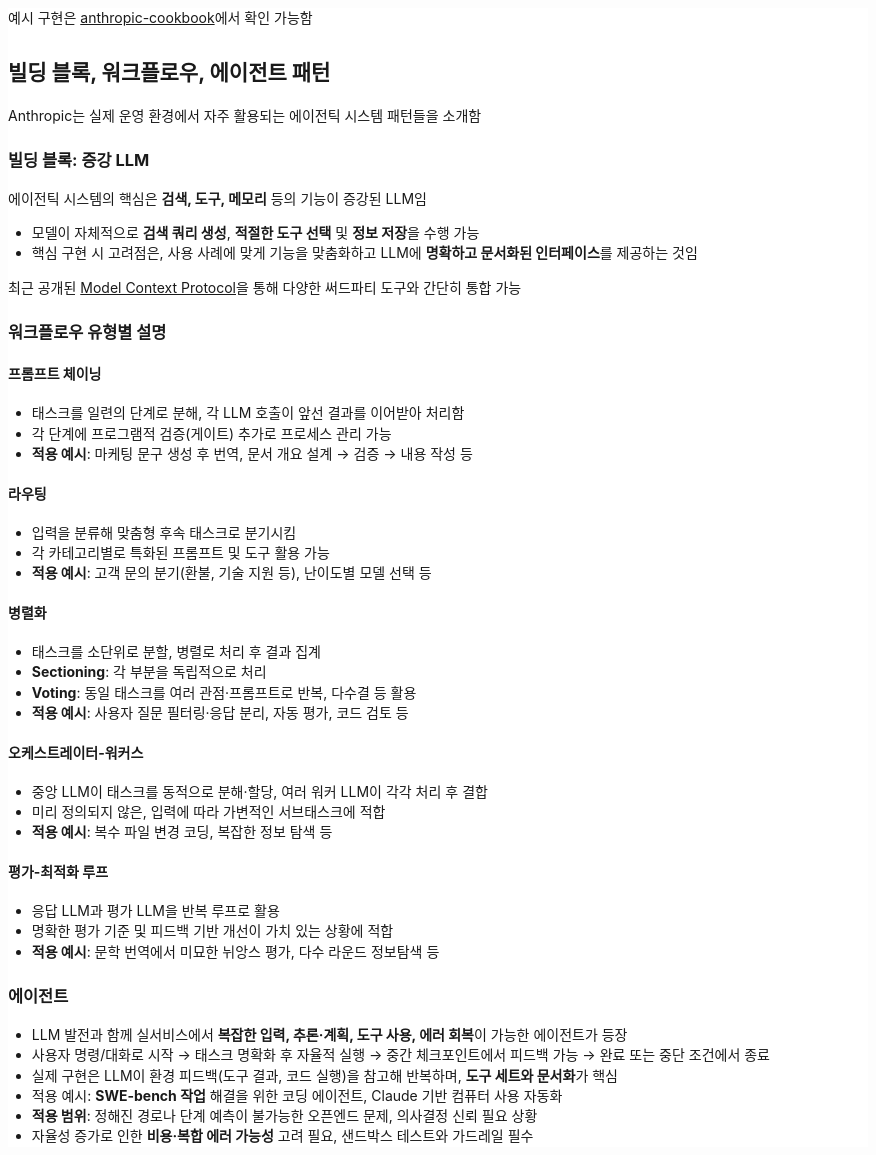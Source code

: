 예시 구현은 [anthropic-cookbook](https://github.com/anthropics/anthropic-cookbook/tree/main/patterns/agents)에서 확인 가능함

빌딩 블록, 워크플로우, 에이전트 패턴
---------------------

Anthropic는 실제 운영 환경에서 자주 활용되는 에이전틱 시스템 패턴들을 소개함

### 빌딩 블록: 증강 LLM

에이전틱 시스템의 핵심은 **검색, 도구, 메모리** 등의 기능이 증강된 LLM임

* 모델이 자체적으로 **검색 쿼리 생성**, **적절한 도구 선택** 및 **정보 저장**을 수행 가능
* 핵심 구현 시 고려점은, 사용 사례에 맞게 기능을 맞춤화하고 LLM에 **명확하고 문서화된 인터페이스**를 제공하는 것임

최근 공개된 [Model Context Protocol](https://www.anthropic.com/news/model-context-protocol)을 통해 다양한 써드파티 도구와 간단히 통합 가능

### 워크플로우 유형별 설명

#### 프롬프트 체이닝

* 태스크를 일련의 단계로 분해, 각 LLM 호출이 앞선 결과를 이어받아 처리함
* 각 단계에 프로그램적 검증(게이트) 추가로 프로세스 관리 가능
* **적용 예시**: 마케팅 문구 생성 후 번역, 문서 개요 설계 → 검증 → 내용 작성 등

#### 라우팅

* 입력을 분류해 맞춤형 후속 태스크로 분기시킴
* 각 카테고리별로 특화된 프롬프트 및 도구 활용 가능
* **적용 예시**: 고객 문의 분기(환불, 기술 지원 등), 난이도별 모델 선택 등

#### 병렬화

* 태스크를 소단위로 분할, 병렬로 처리 후 결과 집계
* **Sectioning**: 각 부분을 독립적으로 처리
* **Voting**: 동일 태스크를 여러 관점·프롬프트로 반복, 다수결 등 활용
* **적용 예시**: 사용자 질문 필터링·응답 분리, 자동 평가, 코드 검토 등

#### 오케스트레이터-워커스

* 중앙 LLM이 태스크를 동적으로 분해·할당, 여러 워커 LLM이 각각 처리 후 결합
* 미리 정의되지 않은, 입력에 따라 가변적인 서브태스크에 적합
* **적용 예시**: 복수 파일 변경 코딩, 복잡한 정보 탐색 등

#### 평가-최적화 루프

* 응답 LLM과 평가 LLM을 반복 루프로 활용
* 명확한 평가 기준 및 피드백 기반 개선이 가치 있는 상황에 적합
* **적용 예시**: 문학 번역에서 미묘한 뉘앙스 평가, 다수 라운드 정보탐색 등

### 에이전트

* LLM 발전과 함께 실서비스에서 **복잡한 입력, 추론·계획, 도구 사용, 에러 회복**이 가능한 에이전트가 등장
* 사용자 명령/대화로 시작 → 태스크 명확화 후 자율적 실행 → 중간 체크포인트에서 피드백 가능 → 완료 또는 중단 조건에서 종료
* 실제 구현은 LLM이 환경 피드백(도구 결과, 코드 실행)을 참고해 반복하며, **도구 세트와 문서화**가 핵심
* 적용 예시: **SWE-bench 작업** 해결을 위한 코딩 에이전트, Claude 기반 컴퓨터 사용 자동화
* **적용 범위**: 정해진 경로나 단계 예측이 불가능한 오픈엔드 문제, 의사결정 신뢰 필요 상황
* 자율성 증가로 인한 **비용·복합 에러 가능성** 고려 필요, 샌드박스 테스트와 가드레일 필수
